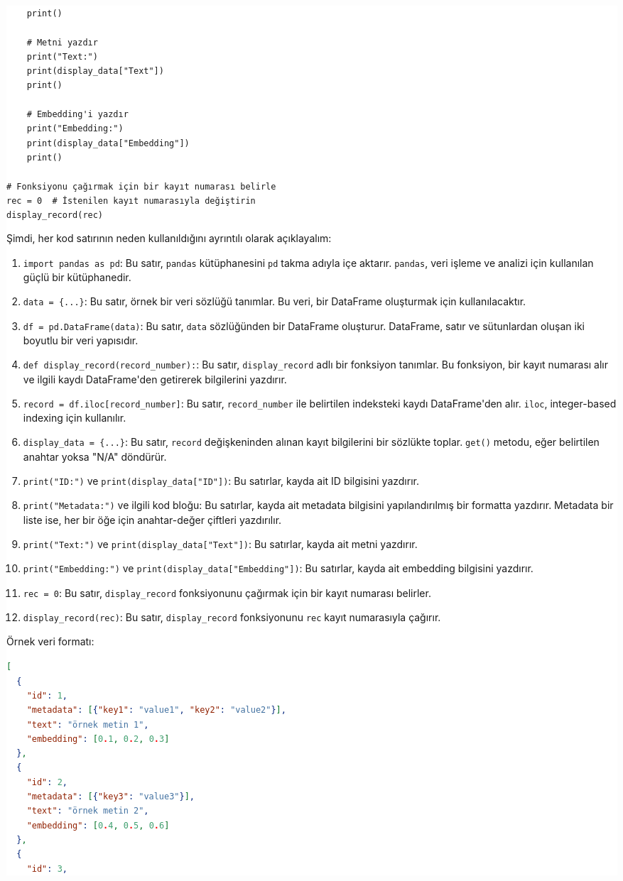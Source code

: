```
    print()

    # Metni yazdır
    print("Text:")
    print(display_data["Text"])
    print()

    # Embedding'i yazdır
    print("Embedding:")
    print(display_data["Embedding"])
    print()

# Fonksiyonu çağırmak için bir kayıt numarası belirle
rec = 0  # İstenilen kayıt numarasıyla değiştirin
display_record(rec)
```

Şimdi, her kod satırının neden kullanıldığını ayrıntılı olarak açıklayalım:

1. `import pandas as pd`: Bu satır, `pandas` kütüphanesini `pd` takma adıyla içe aktarır. `pandas`, veri işleme ve analizi için kullanılan güçlü bir kütüphanedir.

2. `data = {...}`: Bu satır, örnek bir veri sözlüğü tanımlar. Bu veri, bir DataFrame oluşturmak için kullanılacaktır.

3. `df = pd.DataFrame(data)`: Bu satır, `data` sözlüğünden bir DataFrame oluşturur. DataFrame, satır ve sütunlardan oluşan iki boyutlu bir veri yapısıdır.

4. `def display_record(record_number):`: Bu satır, `display_record` adlı bir fonksiyon tanımlar. Bu fonksiyon, bir kayıt numarası alır ve ilgili kaydı DataFrame'den getirerek bilgilerini yazdırır.

5. `record = df.iloc[record_number]`: Bu satır, `record_number` ile belirtilen indeksteki kaydı DataFrame'den alır. `iloc`, integer-based indexing için kullanılır.

6. `display_data = {...}`: Bu satır, `record` değişkeninden alınan kayıt bilgilerini bir sözlükte toplar. `get()` metodu, eğer belirtilen anahtar yoksa "N/A" döndürür.

7. `print("ID:")` ve `print(display_data["ID"])`: Bu satırlar, kayda ait ID bilgisini yazdırır.

8. `print("Metadata:")` ve ilgili kod bloğu: Bu satırlar, kayda ait metadata bilgisini yapılandırılmış bir formatta yazdırır. Metadata bir liste ise, her bir öğe için anahtar-değer çiftleri yazdırılır.

9. `print("Text:")` ve `print(display_data["Text"])`: Bu satırlar, kayda ait metni yazdırır.

10. `print("Embedding:")` ve `print(display_data["Embedding"])`: Bu satırlar, kayda ait embedding bilgisini yazdırır.

11. `rec = 0`: Bu satır, `display_record` fonksiyonunu çağırmak için bir kayıt numarası belirler.

12. `display_record(rec)`: Bu satır, `display_record` fonksiyonunu `rec` kayıt numarasıyla çağırır.

Örnek veri formatı:
```json
[
  {
    "id": 1,
    "metadata": [{"key1": "value1", "key2": "value2"}],
    "text": "örnek metin 1",
    "embedding": [0.1, 0.2, 0.3]
  },
  {
    "id": 2,
    "metadata": [{"key3": "value3"}],
    "text": "örnek metin 2",
    "embedding": [0.4, 0.5, 0.6]
  },
  {
    "id": 3,
```